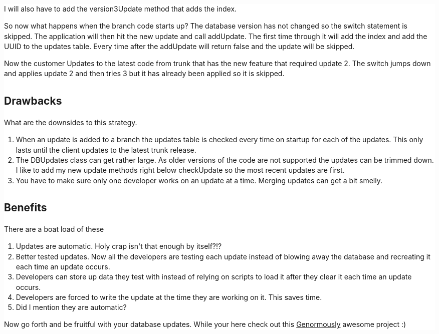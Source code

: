 I will also have to add the version3Update method that adds the index.

So now what happens when the branch code starts up?  The database version has not changed so the switch statement is skipped.  The application will then hit the new update and call addUpdate.  The first time through it will add the index and add the UUID to the updates table.  Every time after the addUpdate will return false and the update will be skipped.

Now the customer Updates to the latest code from trunk that has the new feature that required update 2.  The switch jumps down and applies update 2 and then tries 3 but it has already been applied so it is skipped.


## Drawbacks ##

What are the downsides to this strategy.
  1. When an update is added to a branch the updates table is checked every time on startup for each of the updates.  This only lasts until the client updates to the latest trunk release.
  1. The DBUpdates class can get rather large.  As older versions of the code are not supported the updates can be trimmed down.  I like to add my new update methods right below checkUpdate so the most recent updates are first.
  1. You have to make sure only one developer works on an update at a time.  Merging updates can get a bit smelly.


## Benefits ##

There are a boat load of these
  1. Updates are automatic.  Holy crap isn't that enough by itself?!?
  1. Better tested updates.  Now all the developers are testing each update instead of blowing away the database and recreating it each time an update occurs.
  1. Developers can store up data they test with instead of relying on scripts to load it after they clear it each time an update occurs.
  1. Developers are forced to write the update at the time they are working on it.  This saves time.
  1. Did I mention they are automatic?

Now go forth and be fruitful with your database updates.  While your here check out this [Genormously](http://code.google.com/p/genormous/) awesome project :)
